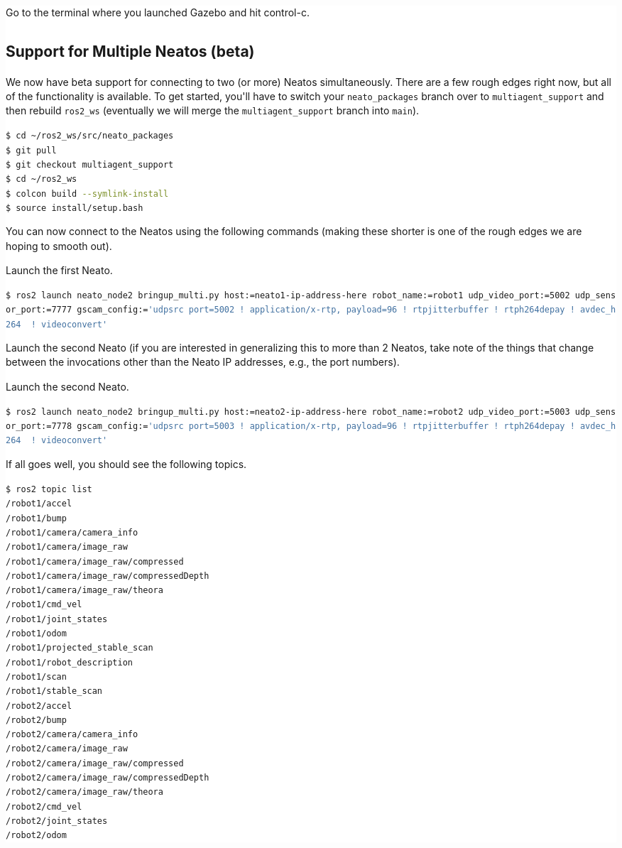 Go to the terminal where you launched Gazebo and hit control-c.

## Support for Multiple Neatos (beta)

We now have beta support for connecting to two (or more) Neatos simultaneously.  There are a few rough edges right now, but all of the functionality is available.  To get started, you'll have to switch your ``neato_packages`` branch over to ``multiagent_support`` and then rebuild ``ros2_ws`` (eventually we will merge the ``multiagent_support`` branch into ``main``).

```bash
$ cd ~/ros2_ws/src/neato_packages
$ git pull
$ git checkout multiagent_support
$ cd ~/ros2_ws
$ colcon build --symlink-install
$ source install/setup.bash
```

You can now connect to the Neatos using the following commands (making these shorter is one of the rough edges we are hoping to smooth out).  

Launch the first Neato.

```bash
$ ros2 launch neato_node2 bringup_multi.py host:=neato1-ip-address-here robot_name:=robot1 udp_video_port:=5002 udp_sensor_port:=7777 gscam_config:='udpsrc port=5002 ! application/x-rtp, payload=96 ! rtpjitterbuffer ! rtph264depay ! avdec_h264  ! videoconvert'
```

Launch the second Neato (if you are interested in generalizing this to more than 2 Neatos, take note of the things that change between the invocations other than the Neato IP addresses, e.g., the port numbers).

Launch the second Neato.

```bash
$ ros2 launch neato_node2 bringup_multi.py host:=neato2-ip-address-here robot_name:=robot2 udp_video_port:=5003 udp_sensor_port:=7778 gscam_config:='udpsrc port=5003 ! application/x-rtp, payload=96 ! rtpjitterbuffer ! rtph264depay ! avdec_h264  ! videoconvert'
```

If all goes well, you should see the following topics.

```bash
$ ros2 topic list
/robot1/accel
/robot1/bump
/robot1/camera/camera_info
/robot1/camera/image_raw
/robot1/camera/image_raw/compressed
/robot1/camera/image_raw/compressedDepth
/robot1/camera/image_raw/theora
/robot1/cmd_vel
/robot1/joint_states
/robot1/odom
/robot1/projected_stable_scan
/robot1/robot_description
/robot1/scan
/robot1/stable_scan
/robot2/accel
/robot2/bump
/robot2/camera/camera_info
/robot2/camera/image_raw
/robot2/camera/image_raw/compressed
/robot2/camera/image_raw/compressedDepth
/robot2/camera/image_raw/theora
/robot2/cmd_vel
/robot2/joint_states
/robot2/odom
```